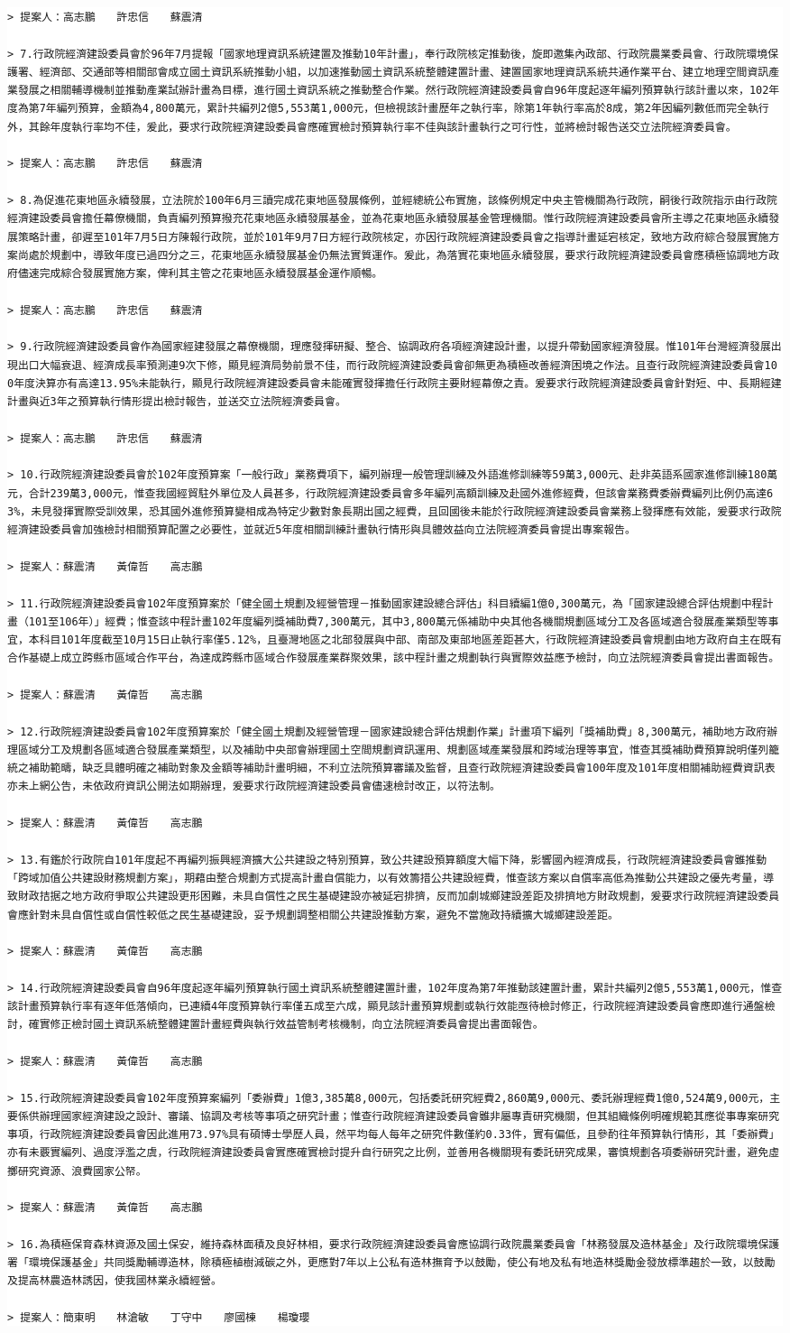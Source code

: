     > 提案人：高志鵬　　許忠信　　蘇震清

    > 7.行政院經濟建設委員會於96年7月提報「國家地理資訊系統建置及推動10年計畫」，奉行政院核定推動後，旋即邀集內政部、行政院農業委員會、行政院環境保護署、經濟部、交通部等相關部會成立國土資訊系統推動小組，以加速推動國土資訊系統整體建置計畫、建置國家地理資訊系統共通作業平台、建立地理空間資訊產業發展之相關輔導機制並推動產業試辦計畫為目標，進行國土資訊系統之推動整合作業。然行政院經濟建設委員會自96年度起逐年編列預算執行該計畫以來，102年度為第7年編列預算，金額為4,800萬元，累計共編列2億5,553萬1,000元，但檢視該計畫歷年之執行率，除第1年執行率高於8成，第2年因編列數低而完全執行外，其餘年度執行率均不佳，爰此，要求行政院經濟建設委員會應確實檢討預算執行率不佳與該計畫執行之可行性，並將檢討報告送交立法院經濟委員會。

    > 提案人：高志鵬　　許忠信　　蘇震清

    > 8.為促進花東地區永續發展，立法院於100年6月三讀完成花東地區發展條例，並經總統公布實施，該條例規定中央主管機關為行政院，嗣後行政院指示由行政院經濟建設委員會擔任幕僚機關，負責編列預算撥充花東地區永續發展基金，並為花東地區永續發展基金管理機關。惟行政院經濟建設委員會所主導之花東地區永續發展策略計畫，卻遲至101年7月5日方陳報行政院，並於101年9月7日方經行政院核定，亦因行政院經濟建設委員會之指導計畫延宕核定，致地方政府綜合發展實施方案尚處於規劃中，導致年度已過四分之三，花東地區永續發展基金仍無法實質運作。爰此，為落實花東地區永續發展，要求行政院經濟建設委員會應積極協調地方政府儘速完成綜合發展實施方案，俾利其主管之花東地區永續發展基金運作順暢。

    > 提案人：高志鵬　　許忠信　　蘇震清

    > 9.行政院經濟建設委員會作為國家經建發展之幕僚機關，理應發揮研擬、整合、協調政府各項經濟建設計畫，以提升帶動國家經濟發展。惟101年台灣經濟發展出現出口大幅衰退、經濟成長率預測連9次下修，顯見經濟局勢前景不佳，而行政院經濟建設委員會卻無更為積極改善經濟困境之作法。且查行政院經濟建設委員會100年度決算亦有高達13.95%未能執行，顯見行政院經濟建設委員會未能確實發揮擔任行政院主要財經幕僚之責。爰要求行政院經濟建設委員會針對短、中、長期經建計畫與近3年之預算執行情形提出檢討報告，並送交立法院經濟委員會。

    > 提案人：高志鵬　　許忠信　　蘇震清

    > 10.行政院經濟建設委員會於102年度預算案「一般行政」業務費項下，編列辦理一般管理訓練及外語進修訓練等59萬3,000元、赴非英語系國家進修訓練180萬元，合計239萬3,000元，惟查我國經貿駐外單位及人員甚多，行政院經濟建設委員會多年編列高額訓練及赴國外進修經費，但該會業務費委辦費編列比例仍高達63%，未見發揮實際受訓效果，恐其國外進修預算變相成為特定少數對象長期出國之經費，且回國後未能於行政院經濟建設委員會業務上發揮應有效能，爰要求行政院經濟建設委員會加強檢討相關預算配置之必要性，並就近5年度相關訓練計畫執行情形與具體效益向立法院經濟委員會提出專案報告。

    > 提案人：蘇震清　　黃偉哲　　高志鵬

    > 11.行政院經濟建設委員會102年度預算案於「健全國土規劃及經營管理－推動國家建設總合評估」科目續編1億0,300萬元，為「國家建設總合評估規劃中程計畫（101至106年）」經費；惟查該中程計畫102年度編列獎補助費7,300萬元，其中3,800萬元係補助中央其他各機關規劃區域分工及各區域適合發展產業類型等事宜，本科目101年度截至10月15日止執行率僅5.12%，且臺灣地區之北部發展與中部、南部及東部地區差距甚大，行政院經濟建設委員會規劃由地方政府自主在既有合作基礎上成立跨縣市區域合作平台，為達成跨縣市區域合作發展產業群聚效果，該中程計畫之規劃執行與實際效益應予檢討，向立法院經濟委員會提出書面報告。

    > 提案人：蘇震清　　黃偉哲　　高志鵬

    > 12.行政院經濟建設委員會102年度預算案於「健全國土規劃及經營管理－國家建設總合評估規劃作業」計畫項下編列「獎補助費」8,300萬元，補助地方政府辦理區域分工及規劃各區域適合發展產業類型，以及補助中央部會辦理國土空間規劃資訊運用、規劃區域產業發展和跨域治理等事宜，惟查其獎補助費預算說明僅列籠統之補助範疇，缺乏具體明確之補助對象及金額等補助計畫明細，不利立法院預算審議及監督，且查行政院經濟建設委員會100年度及101年度相關補助經費資訊表亦未上網公告，未依政府資訊公開法如期辦理，爰要求行政院經濟建設委員會儘速檢討改正，以符法制。

    > 提案人：蘇震清　　黃偉哲　　高志鵬

    > 13.有鑑於行政院自101年度起不再編列振興經濟擴大公共建設之特別預算，致公共建設預算額度大幅下降，影響國內經濟成長，行政院經濟建設委員會雖推動「跨域加值公共建設財務規劃方案」，期藉由整合規劃方式提高計畫自償能力，以有效籌措公共建設經費，惟查該方案以自償率高低為推動公共建設之優先考量，導致財政拮据之地方政府爭取公共建設更形困難，未具自償性之民生基礎建設亦被延宕排擠，反而加劇城鄉建設差距及排擠地方財政規劃，爰要求行政院經濟建設委員會應針對未具自償性或自償性較低之民生基礎建設，妥予規劃調整相關公共建設推動方案，避免不當施政持續擴大城鄉建設差距。

    > 提案人：蘇震清　　黃偉哲　　高志鵬

    > 14.行政院經濟建設委員會自96年度起逐年編列預算執行國土資訊系統整體建置計畫，102年度為第7年推動該建置計畫，累計共編列2億5,553萬1,000元，惟查該計畫預算執行率有逐年低落傾向，已連續4年度預算執行率僅五成至六成，顯見該計畫預算規劃或執行效能亟待檢討修正，行政院經濟建設委員會應即進行通盤檢討，確實修正檢討國土資訊系統整體建置計畫經費與執行效益管制考核機制，向立法院經濟委員會提出書面報告。

    > 提案人：蘇震清　　黃偉哲　　高志鵬

    > 15.行政院經濟建設委員會102年度預算案編列「委辦費」1億3,385萬8,000元，包括委託研究經費2,860萬9,000元、委託辦理經費1億0,524萬9,000元，主要係供辦理國家經濟建設之設計、審議、協調及考核等事項之研究計畫；惟查行政院經濟建設委員會雖非屬專責研究機關，但其組織條例明確規範其應從事專案研究事項，行政院經濟建設委員會因此進用73.97%具有碩博士學歷人員，然平均每人每年之研究件數僅約0.33件，實有偏低，且參酌往年預算執行情形，其「委辦費」亦有未覈實編列、過度浮濫之虞，行政院經濟建設委員會實應確實檢討提升自行研究之比例，並善用各機關現有委託研究成果，審慎規劃各項委辦研究計畫，避免虛擲研究資源、浪費國家公帑。

    > 提案人：蘇震清　　黃偉哲　　高志鵬

    > 16.為積極保育森林資源及國土保安，維持森林面積及良好林相，要求行政院經濟建設委員會應協調行政院農業委員會「林務發展及造林基金」及行政院環境保護署「環境保護基金」共同獎勵輔導造林，除積極植樹減碳之外，更應對7年以上公私有造林撫育予以鼓勵，使公有地及私有地造林獎勵金發放標準趨於一致，以鼓勵及提高林農造林誘因，使我國林業永續經營。

    > 提案人：簡東明　　林滄敏　　丁守中　　廖國棟　　楊瓊瓔

